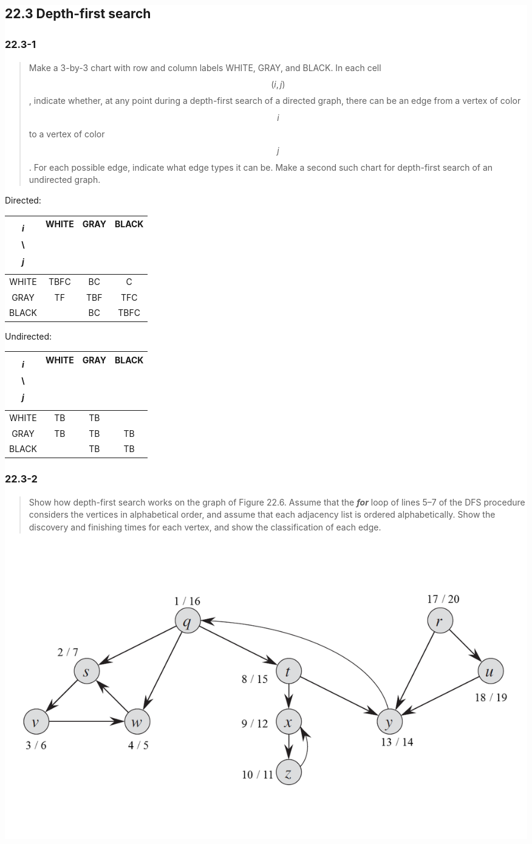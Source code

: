 ## 22.3 Depth-first search

### 22.3-1

> Make a 3-by-3 chart with row and column labels WHITE, GRAY, and BLACK. In each cell $$(i, j)$$, indicate whether, at any point during a depth-first search of a directed graph, there can be an edge from a vertex of color $$i$$ to a vertex of color $$j$$. For each possible edge, indicate what edge types it can be. Make a second such chart for depth-first search of an undirected graph.

Directed:

| $$i$$ \ $$j$$ | WHITE | GRAY | BLACK |
| :---: | :---: | :---: | :---: |
| WHITE | TBFC | BC | C |
| GRAY | TF | TBF | TFC |
| BLACK |  | BC | TBFC |

Undirected:

| $$i$$ \ $$j$$ | WHITE | GRAY | BLACK |
| :---: | :---: | :---: | :---: |
| WHITE | TB | TB |  |
| GRAY | TB | TB | TB |
| BLACK |  | TB | TB |

### 22.3-2

> Show how depth-first search works on the graph of Figure 22.6. Assume that the _**for**_ loop of lines 5–7 of the DFS procedure considers the vertices in alphabetical order, and assume that each adjacency list is ordered alphabetically. Show the discovery and finishing times for each vertex, and show the classification of each edge.

![](./img/22.3-2_1.png)
